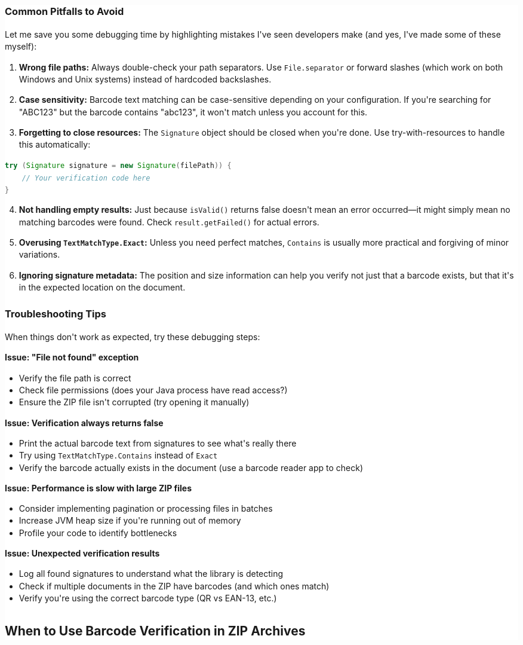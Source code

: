 ### Common Pitfalls to Avoid

Let me save you some debugging time by highlighting mistakes I've seen developers make (and yes, I've made some of these myself):

1. **Wrong file paths:** Always double-check your path separators. Use `File.separator` or forward slashes (which work on both Windows and Unix systems) instead of hardcoded backslashes.

2. **Case sensitivity:** Barcode text matching can be case-sensitive depending on your configuration. If you're searching for "ABC123" but the barcode contains "abc123", it won't match unless you account for this.

3. **Forgetting to close resources:** The `Signature` object should be closed when you're done. Use try-with-resources to handle this automatically:

```java
try (Signature signature = new Signature(filePath)) {
    // Your verification code here
}
```

4. **Not handling empty results:** Just because `isValid()` returns false doesn't mean an error occurred—it might simply mean no matching barcodes were found. Check `result.getFailed()` for actual errors.

5. **Overusing `TextMatchType.Exact`:** Unless you need perfect matches, `Contains` is usually more practical and forgiving of minor variations.

6. **Ignoring signature metadata:** The position and size information can help you verify not just that a barcode exists, but that it's in the expected location on the document.

### Troubleshooting Tips

When things don't work as expected, try these debugging steps:

**Issue: "File not found" exception**
- Verify the file path is correct
- Check file permissions (does your Java process have read access?)
- Ensure the ZIP file isn't corrupted (try opening it manually)

**Issue: Verification always returns false**
- Print the actual barcode text from signatures to see what's really there
- Try using `TextMatchType.Contains` instead of `Exact`
- Verify the barcode actually exists in the document (use a barcode reader app to check)

**Issue: Performance is slow with large ZIP files**
- Consider implementing pagination or processing files in batches
- Increase JVM heap size if you're running out of memory
- Profile your code to identify bottlenecks

**Issue: Unexpected verification results**
- Log all found signatures to understand what the library is detecting
- Check if multiple documents in the ZIP have barcodes (and which ones match)
- Verify you're using the correct barcode type (QR vs EAN-13, etc.)

## When to Use Barcode Verification in ZIP Archives
